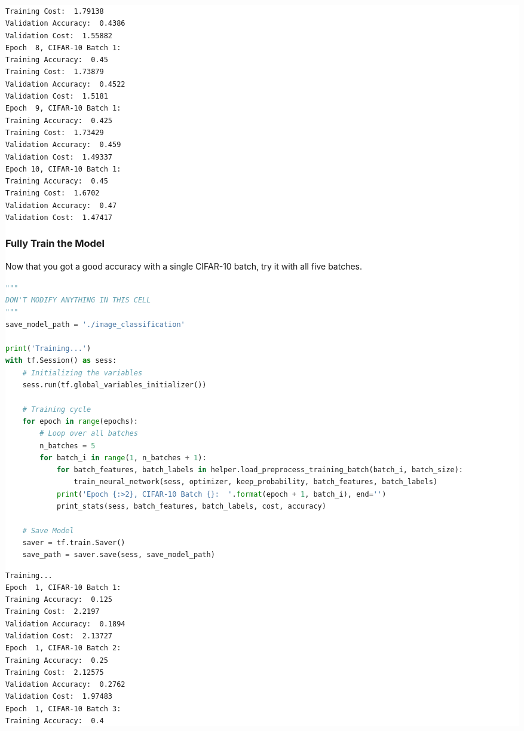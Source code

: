     Training Cost:  1.79138
    Validation Accuracy:  0.4386
    Validation Cost:  1.55882
    Epoch  8, CIFAR-10 Batch 1:  
    Training Accuracy:  0.45
    Training Cost:  1.73879
    Validation Accuracy:  0.4522
    Validation Cost:  1.5181
    Epoch  9, CIFAR-10 Batch 1:  
    Training Accuracy:  0.425
    Training Cost:  1.73429
    Validation Accuracy:  0.459
    Validation Cost:  1.49337
    Epoch 10, CIFAR-10 Batch 1:  
    Training Accuracy:  0.45
    Training Cost:  1.6702
    Validation Accuracy:  0.47
    Validation Cost:  1.47417


### Fully Train the Model
Now that you got a good accuracy with a single CIFAR-10 batch, try it with all five batches.


```python
"""
DON'T MODIFY ANYTHING IN THIS CELL
"""
save_model_path = './image_classification'

print('Training...')
with tf.Session() as sess:
    # Initializing the variables
    sess.run(tf.global_variables_initializer())
    
    # Training cycle
    for epoch in range(epochs):
        # Loop over all batches
        n_batches = 5
        for batch_i in range(1, n_batches + 1):
            for batch_features, batch_labels in helper.load_preprocess_training_batch(batch_i, batch_size):
                train_neural_network(sess, optimizer, keep_probability, batch_features, batch_labels)
            print('Epoch {:>2}, CIFAR-10 Batch {}:  '.format(epoch + 1, batch_i), end='')
            print_stats(sess, batch_features, batch_labels, cost, accuracy)
            
    # Save Model
    saver = tf.train.Saver()
    save_path = saver.save(sess, save_model_path)
```

    Training...
    Epoch  1, CIFAR-10 Batch 1:  
    Training Accuracy:  0.125
    Training Cost:  2.2197
    Validation Accuracy:  0.1894
    Validation Cost:  2.13727
    Epoch  1, CIFAR-10 Batch 2:  
    Training Accuracy:  0.25
    Training Cost:  2.12575
    Validation Accuracy:  0.2762
    Validation Cost:  1.97483
    Epoch  1, CIFAR-10 Batch 3:  
    Training Accuracy:  0.4